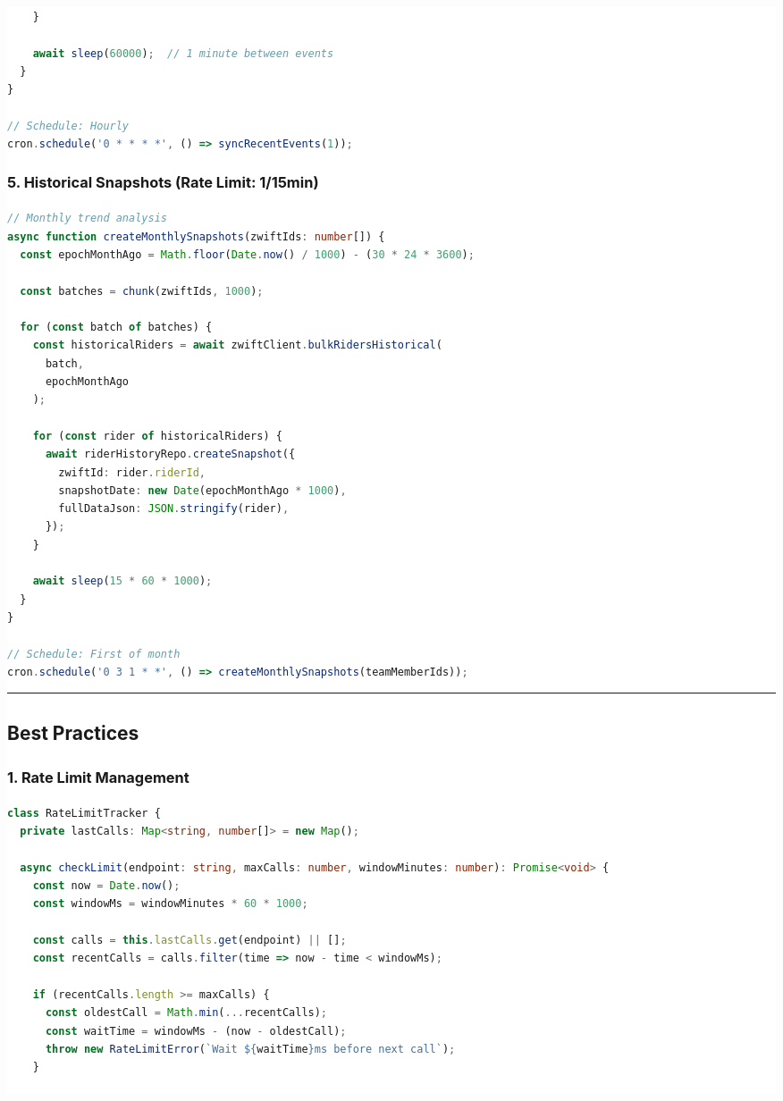 ```typescript
    }
    
    await sleep(60000);  // 1 minute between events
  }
}

// Schedule: Hourly
cron.schedule('0 * * * *', () => syncRecentEvents(1));
```

### 5. Historical Snapshots (Rate Limit: 1/15min)

```typescript
// Monthly trend analysis
async function createMonthlySnapshots(zwiftIds: number[]) {
  const epochMonthAgo = Math.floor(Date.now() / 1000) - (30 * 24 * 3600);
  
  const batches = chunk(zwiftIds, 1000);
  
  for (const batch of batches) {
    const historicalRiders = await zwiftClient.bulkRidersHistorical(
      batch,
      epochMonthAgo
    );
    
    for (const rider of historicalRiders) {
      await riderHistoryRepo.createSnapshot({
        zwiftId: rider.riderId,
        snapshotDate: new Date(epochMonthAgo * 1000),
        fullDataJson: JSON.stringify(rider),
      });
    }
    
    await sleep(15 * 60 * 1000);
  }
}

// Schedule: First of month
cron.schedule('0 3 1 * *', () => createMonthlySnapshots(teamMemberIds));
```

---

## Best Practices

### 1. Rate Limit Management

```typescript
class RateLimitTracker {
  private lastCalls: Map<string, number[]> = new Map();
  
  async checkLimit(endpoint: string, maxCalls: number, windowMinutes: number): Promise<void> {
    const now = Date.now();
    const windowMs = windowMinutes * 60 * 1000;
    
    const calls = this.lastCalls.get(endpoint) || [];
    const recentCalls = calls.filter(time => now - time < windowMs);
    
    if (recentCalls.length >= maxCalls) {
      const oldestCall = Math.min(...recentCalls);
      const waitTime = windowMs - (now - oldestCall);
      throw new RateLimitError(`Wait ${waitTime}ms before next call`);
    }
    
```